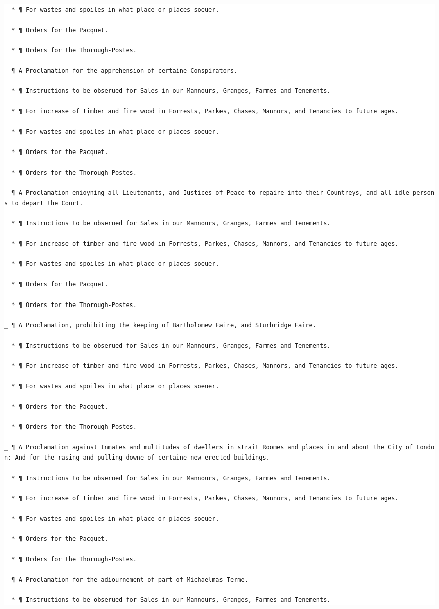       * ¶ For wastes and spoiles in what place or places soeuer.

      * ¶ Orders for the Pacquet.

      * ¶ Orders for the Thorough-Postes.

    _ ¶ A Proclamation for the apprehension of certaine Conspirators.

      * ¶ Instructions to be obserued for Sales in our Mannours, Granges, Farmes and Tenements.

      * ¶ For increase of timber and fire wood in Forrests, Parkes, Chases, Mannors, and Tenancies to future ages.

      * ¶ For wastes and spoiles in what place or places soeuer.

      * ¶ Orders for the Pacquet.

      * ¶ Orders for the Thorough-Postes.

    _ ¶ A Proclamation enioyning all Lieutenants, and Iustices of Peace to repaire into their Countreys, and all idle persons to depart the Court.

      * ¶ Instructions to be obserued for Sales in our Mannours, Granges, Farmes and Tenements.

      * ¶ For increase of timber and fire wood in Forrests, Parkes, Chases, Mannors, and Tenancies to future ages.

      * ¶ For wastes and spoiles in what place or places soeuer.

      * ¶ Orders for the Pacquet.

      * ¶ Orders for the Thorough-Postes.

    _ ¶ A Proclamation, prohibiting the keeping of Bartholomew Faire, and Sturbridge Faire.

      * ¶ Instructions to be obserued for Sales in our Mannours, Granges, Farmes and Tenements.

      * ¶ For increase of timber and fire wood in Forrests, Parkes, Chases, Mannors, and Tenancies to future ages.

      * ¶ For wastes and spoiles in what place or places soeuer.

      * ¶ Orders for the Pacquet.

      * ¶ Orders for the Thorough-Postes.

    _ ¶ A Proclamation against Inmates and multitudes of dwellers in strait Roomes and places in and about the City of London: And for the rasing and pulling downe of certaine new erected buildings.

      * ¶ Instructions to be obserued for Sales in our Mannours, Granges, Farmes and Tenements.

      * ¶ For increase of timber and fire wood in Forrests, Parkes, Chases, Mannors, and Tenancies to future ages.

      * ¶ For wastes and spoiles in what place or places soeuer.

      * ¶ Orders for the Pacquet.

      * ¶ Orders for the Thorough-Postes.

    _ ¶ A Proclamation for the adiournement of part of Michaelmas Terme.

      * ¶ Instructions to be obserued for Sales in our Mannours, Granges, Farmes and Tenements.
